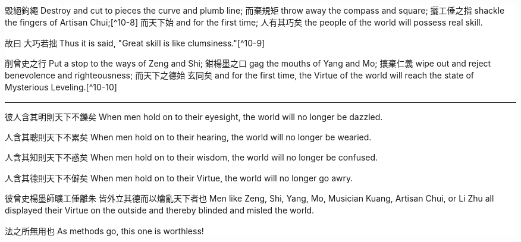 毀絕鉤繩
Destroy and cut to pieces the curve and plumb line;
而棄規矩
throw away the compass and square;
攦工倕之指
shackle the fingers of Artisan Chui;[^10-8]
而天下始
and for the first time;
人有其巧矣
the people of the world
will possess real skill.

故曰
大巧若拙
Thus it is said,
"Great skill is like clumsiness."[^10-9]

削曾史之行
Put a stop to the ways of Zeng and Shi;
鉗楊墨之口
gag the mouths of Yang and Mo;
攘棄仁義
wipe out and reject benevolence and righteousness;
而天下之德始
玄同矣
and for the first time, the Virtue of the world
will reach the state of Mysterious Leveling.[^10-10]

***

彼人含其明則天下不鑠矣
When men hold on to their eyesight,
the world will no longer be dazzled.

人含其聰則天下不累矣
When men hold on to their hearing,
the world will no longer be wearied.

人含其知則天下不惑矣
When men hold on to their wisdom,
the world will no longer be confused.

人含其德則天下不僻矣
When men hold on to their Virtue,
the world will no longer go awry.

彼曾史楊墨師曠工倕離朱
皆外立其德而以爚亂天下者也
Men like Zeng, Shi, Yang, Mo,
Musician Kuang, Artisan Chui, or Li Zhu
all displayed their Virtue on the outside
and thereby blinded and misled the world.

法之所無用也
As methods go, this one is worthless!
